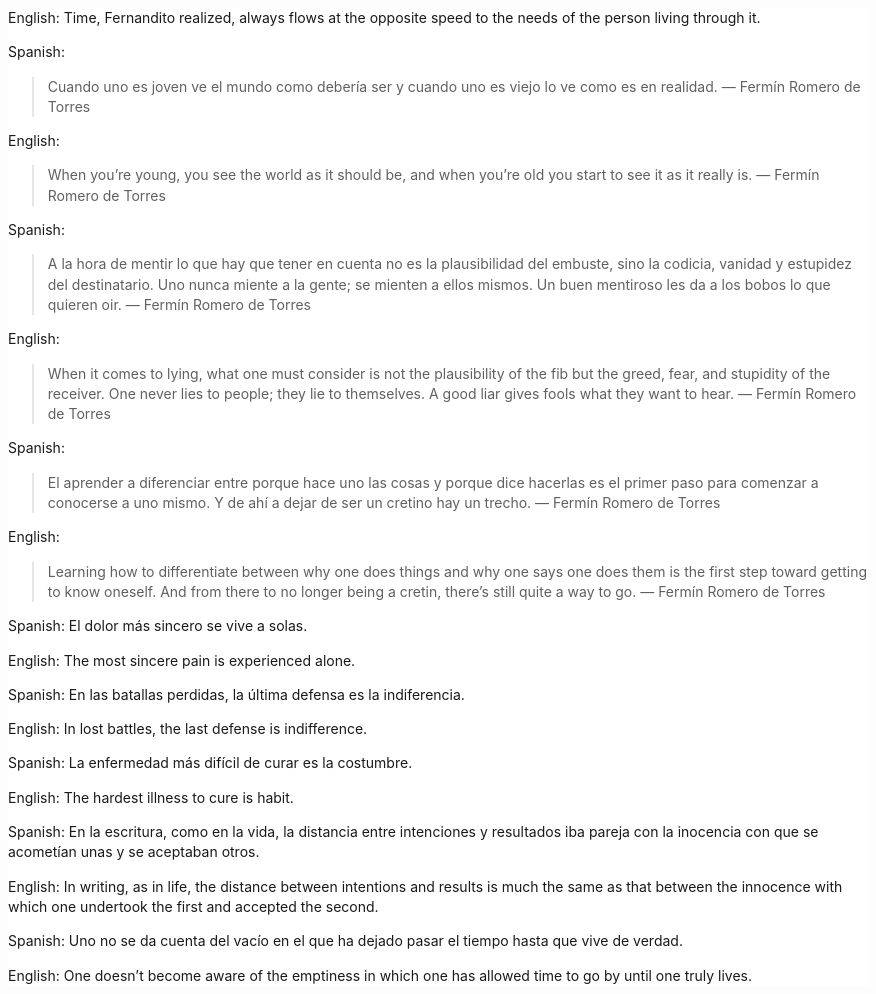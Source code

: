 English: Time, Fernandito realized, always flows at the opposite speed to the needs of the person living through it.

Spanish:
> Cuando uno es joven ve el mundo como debería ser y cuando uno es viejo lo ve como es en realidad.
> — Fermín Romero de Torres

English: 
> When you’re young, you see the world as it should be, and when you’re old you start to see it as it really is.
> — Fermín Romero de Torres

Spanish: 
> A la hora de mentir lo que hay que tener en cuenta no es la plausibilidad del embuste, sino la codicia, vanidad y estupidez del destinatario. Uno nunca miente a la gente; se mienten a ellos mismos. Un buen mentiroso les da a los bobos lo que quieren oir.
> — Fermín Romero de Torres

English: 
> When it comes to lying, what one must consider is not the plausibility of the fib but the greed, fear, and stupidity of the receiver. One never lies to
people; they lie to themselves. A good liar gives fools what they want to hear.
> — Fermín Romero de Torres

Spanish: 
> El aprender a diferenciar entre porque hace uno las cosas y porque dice hacerlas es el primer paso para comenzar a conocerse a uno mismo. Y de ahí a dejar de ser un cretino hay un trecho.
> — Fermín Romero de Torres

English: 
> Learning how to differentiate between why one does things and why one says one does them is the first step toward getting to know oneself. And from there to no longer being a cretin, there’s still quite a way to go.
> — Fermín Romero de Torres

Spanish: El dolor más sincero se vive a solas.

English: The most sincere pain is experienced alone.

Spanish: En las batallas perdidas, la última defensa es la indiferencia.

English: In lost battles, the last defense is indifference.

Spanish: La enfermedad más difícil de curar es la costumbre.

English: The hardest illness to cure is habit.

Spanish: En la escritura, como en la vida, la distancia entre intenciones y resultados iba pareja con la inocencia con que se acometían unas y se aceptaban otros.

English: In writing, as in life, the distance between intentions and results is much the same as that between the innocence with which one undertook the first and accepted the second. 

Spanish: Uno no se da cuenta del vacío en el que ha dejado pasar el tiempo hasta que vive de verdad.

English: One doesn’t become aware of the emptiness in which one has allowed time to go by until one truly lives.
